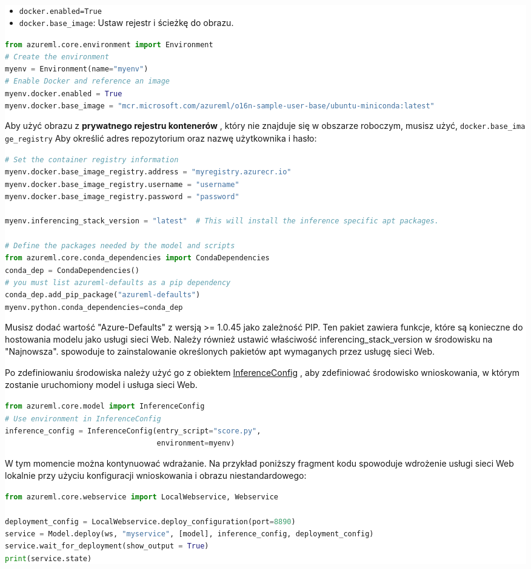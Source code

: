 + `docker.enabled=True`
+ `docker.base_image`: Ustaw rejestr i ścieżkę do obrazu.

```python
from azureml.core.environment import Environment
# Create the environment
myenv = Environment(name="myenv")
# Enable Docker and reference an image
myenv.docker.enabled = True
myenv.docker.base_image = "mcr.microsoft.com/azureml/o16n-sample-user-base/ubuntu-miniconda:latest"
```

Aby użyć obrazu z __prywatnego rejestru kontenerów__ , który nie znajduje się w obszarze roboczym, musisz użyć, `docker.base_image_registry` Aby określić adres repozytorium oraz nazwę użytkownika i hasło:

```python
# Set the container registry information
myenv.docker.base_image_registry.address = "myregistry.azurecr.io"
myenv.docker.base_image_registry.username = "username"
myenv.docker.base_image_registry.password = "password"

myenv.inferencing_stack_version = "latest"  # This will install the inference specific apt packages.

# Define the packages needed by the model and scripts
from azureml.core.conda_dependencies import CondaDependencies
conda_dep = CondaDependencies()
# you must list azureml-defaults as a pip dependency
conda_dep.add_pip_package("azureml-defaults")
myenv.python.conda_dependencies=conda_dep
```

Musisz dodać wartość "Azure-Defaults" z wersją >= 1.0.45 jako zależność PIP. Ten pakiet zawiera funkcje, które są konieczne do hostowania modelu jako usługi sieci Web. Należy również ustawić właściwość inferencing_stack_version w środowisku na "Najnowsza". spowoduje to zainstalowanie określonych pakietów apt wymaganych przez usługę sieci Web. 

Po zdefiniowaniu środowiska należy użyć go z obiektem [InferenceConfig](/python/api/azureml-core/azureml.core.model.inferenceconfig) , aby zdefiniować środowisko wnioskowania, w którym zostanie uruchomiony model i usługa sieci Web.

```python
from azureml.core.model import InferenceConfig
# Use environment in InferenceConfig
inference_config = InferenceConfig(entry_script="score.py",
                                   environment=myenv)
```

W tym momencie można kontynuować wdrażanie. Na przykład poniższy fragment kodu spowoduje wdrożenie usługi sieci Web lokalnie przy użyciu konfiguracji wnioskowania i obrazu niestandardowego:

```python
from azureml.core.webservice import LocalWebservice, Webservice

deployment_config = LocalWebservice.deploy_configuration(port=8890)
service = Model.deploy(ws, "myservice", [model], inference_config, deployment_config)
service.wait_for_deployment(show_output = True)
print(service.state)
```
